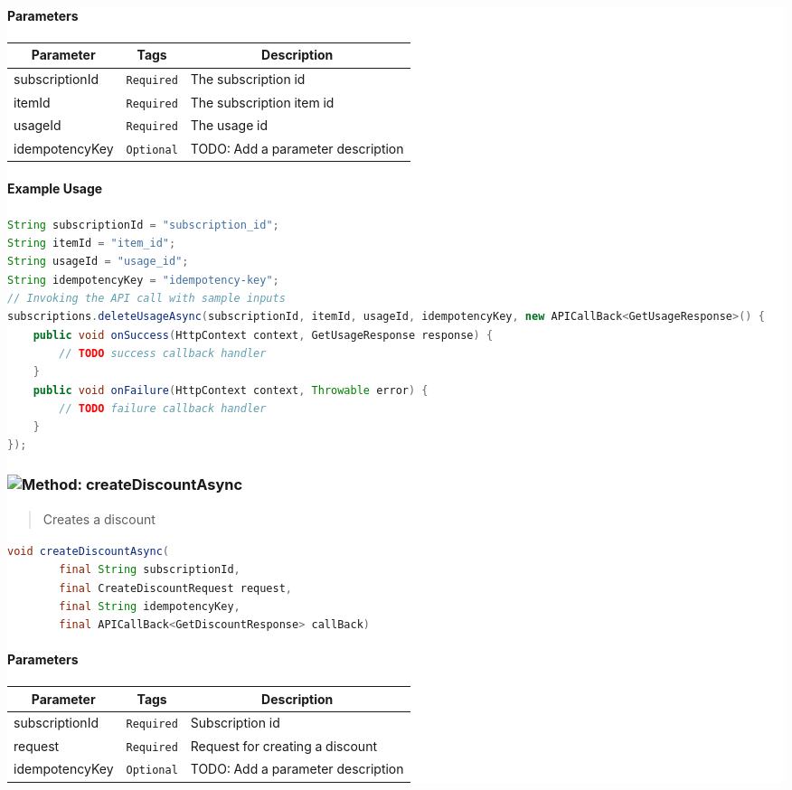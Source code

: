 #### Parameters

| Parameter | Tags | Description |
|-----------|------|-------------|
| subscriptionId |  ``` Required ```  | The subscription id |
| itemId |  ``` Required ```  | The subscription item id |
| usageId |  ``` Required ```  | The usage id |
| idempotencyKey |  ``` Optional ```  | TODO: Add a parameter description |


#### Example Usage

```java
String subscriptionId = "subscription_id";
String itemId = "item_id";
String usageId = "usage_id";
String idempotencyKey = "idempotency-key";
// Invoking the API call with sample inputs
subscriptions.deleteUsageAsync(subscriptionId, itemId, usageId, idempotencyKey, new APICallBack<GetUsageResponse>() {
    public void onSuccess(HttpContext context, GetUsageResponse response) {
        // TODO success callback handler
    }
    public void onFailure(HttpContext context, Throwable error) {
        // TODO failure callback handler
    }
});

```


### <a name="create_discount_async"></a>![Method: ](https://apidocs.io/img/method.png "me.pagar.api.controllers.SubscriptionsController.createDiscountAsync") createDiscountAsync

> Creates a discount


```java
void createDiscountAsync(
        final String subscriptionId,
        final CreateDiscountRequest request,
        final String idempotencyKey,
        final APICallBack<GetDiscountResponse> callBack)
```

#### Parameters

| Parameter | Tags | Description |
|-----------|------|-------------|
| subscriptionId |  ``` Required ```  | Subscription id |
| request |  ``` Required ```  | Request for creating a discount |
| idempotencyKey |  ``` Optional ```  | TODO: Add a parameter description |
